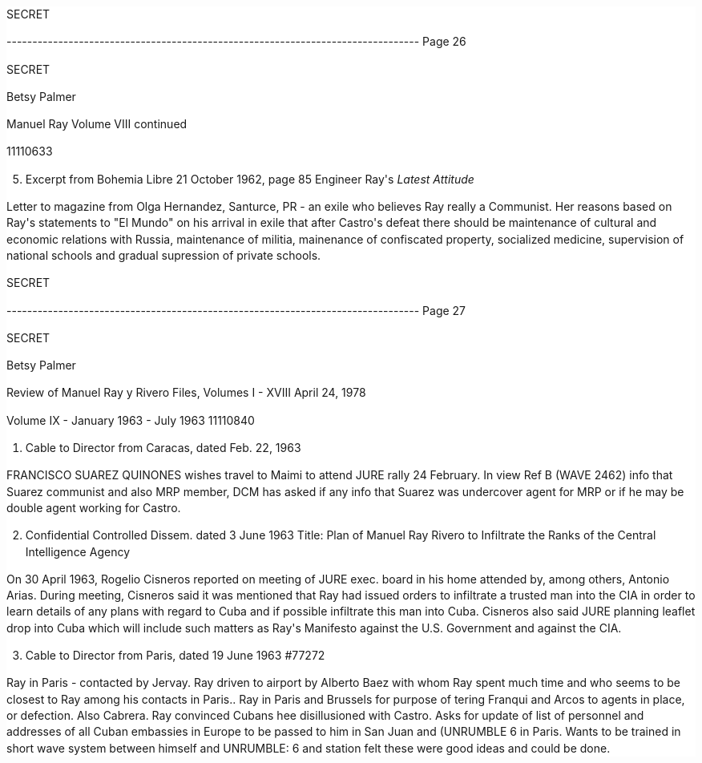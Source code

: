 SECRET


-------------------------------------------------------------------------------- Page 26

SECRET

Betsy Palmer

Manuel Ray
Volume VIII continued

11110633

5. Excerpt from Bohemia Libre 21 October 1962, page 85 Engineer Ray's *Latest Attitude*

Letter to magazine from Olga Hernandez, Santurce, PR - an exile who believes Ray really a Communist. Her reasons based on Ray's statements to "El Mundo" on his arrival in exile that after Castro's defeat there should be maintenance of cultural and economic relations with Russia, maintenance of militia, mainenance of confiscated property, socialized medicine, supervision of national schools and gradual supression of private schools.

SECRET


-------------------------------------------------------------------------------- Page 27

SECRET

Betsy Palmer

Review of Manuel Ray y Rivero Files, Volumes I - XVIII
April 24, 1978

Volume IX - January 1963 - July 1963 11110840

1.  Cable to Director from Caracas, dated Feb. 22, 1963

FRANCISCO SUAREZ QUINONES wishes travel to Maimi to attend JURE rally
24 February. In view Ref B (WAVE 2462) info that Suarez communist and also
MRP member, DCM has asked if any info that Suarez was undercover agent for
MRP or if he may be double agent working for Castro.

2.  Confidential Controlled Dissem. dated 3 June 1963
    Title: Plan of Manuel Ray Rivero to Infiltrate the Ranks of the
    Central Intelligence Agency

On 30 April 1963, Rogelio Cisneros reported on meeting of JURE exec. board
in his home attended by, among others, Antonio Arias. During meeting,
Cisneros said it was mentioned that Ray had issued orders to infiltrate a
trusted man into the CIA in order to learn details of any plans with regard
to Cuba and if possible infiltrate this man into Cuba. Cisneros also said
JURE planning leaflet drop into Cuba which will include such matters as Ray's
Manifesto against the U.S. Government and against the CIA.

3.  Cable to Director from Paris, dated 19 June 1963 #77272

Ray in Paris - contacted by Jervay. Ray driven to airport by Alberto
Baez with whom Ray spent much time and who seems to be closest to Ray
among his contacts in Paris.. Ray in Paris and Brussels for purpose of
tering Franqui and Arcos to agents in place, or defection. Also Cabrera.
Ray convinced Cubans hee disillusioned with Castro. Asks for update of
list of personnel and addresses of all Cuban embassies in Europe to be
passed to him in San Juan and (UNRUMBLE 6 in Paris. Wants to be trained in
short wave system between himself and UNRUMBLE: 6 and station felt these
were good ideas and could be done.

